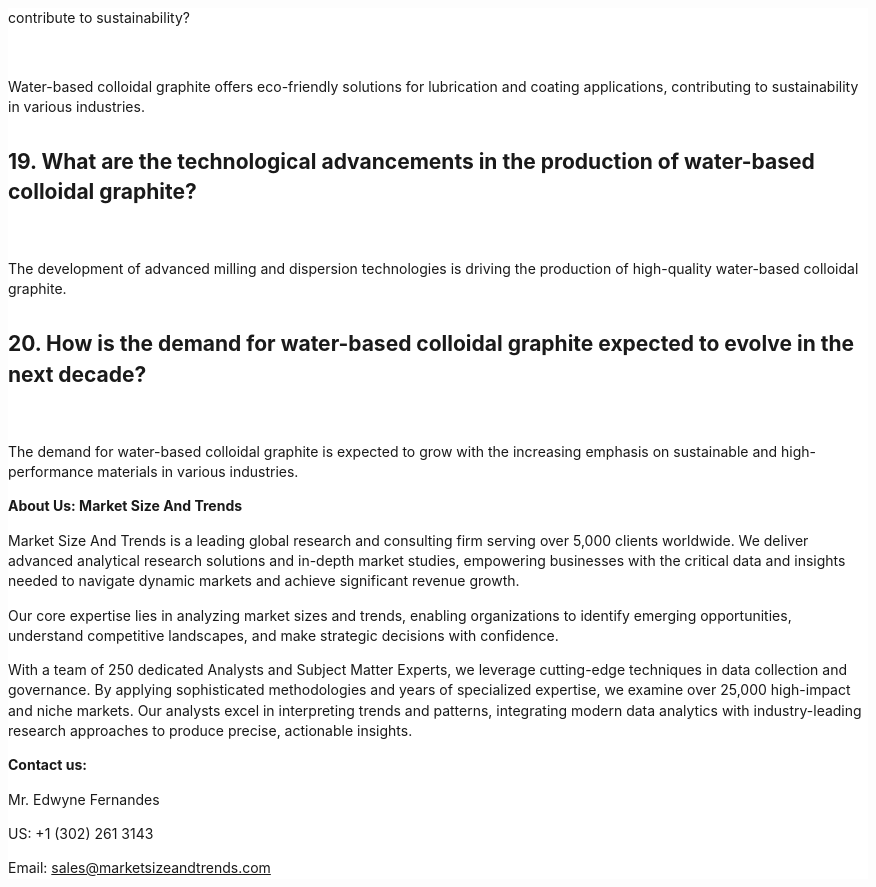 contribute to sustainability?</h2><p>&nbsp;</p><p>Water-based colloidal graphite offers eco-friendly solutions for lubrication and coating applications, contributing to sustainability in various industries.</p><h2>19. What are the technological advancements in the production of water-based colloidal graphite?</h2><p>&nbsp;</p><p>The development of advanced milling and dispersion technologies is driving the production of high-quality water-based colloidal graphite.</p><h2>20. How is the demand for water-based colloidal graphite expected to evolve in the next decade?</h2><p>&nbsp;</p><p>The demand for water-based colloidal graphite is expected to grow with the increasing emphasis on sustainable and high-performance materials in various industries.</p></body></html></p><p><strong>About Us:&nbsp;Market Size And Trends</strong></p><p>Market Size And Trends&nbsp;is a leading global research and consulting firm serving over 5,000 clients worldwide. We deliver advanced analytical research solutions and in-depth market studies, empowering businesses with the critical data and insights needed to navigate dynamic markets and achieve significant revenue growth.</p><p>Our core expertise lies in analyzing market sizes and trends, enabling organizations to identify emerging opportunities, understand competitive landscapes, and make strategic decisions with confidence.</p><p>With a team of 250 dedicated Analysts and Subject Matter Experts, we leverage cutting-edge techniques in data collection and governance. By applying sophisticated methodologies and years of specialized expertise, we examine over 25,000 high-impact and niche markets. Our analysts excel in interpreting trends and patterns, integrating modern data analytics with industry-leading research approaches to produce precise, actionable insights.</p><p><strong>Contact us:</strong></p><p>Mr. Edwyne Fernandes</p><p>US: +1 (302) 261 3143</p><p>Email: <a href="mailto:sales@marketsizeandtrends.com">sales@marketsizeandtrends.com</a>&nbsp;</p>
